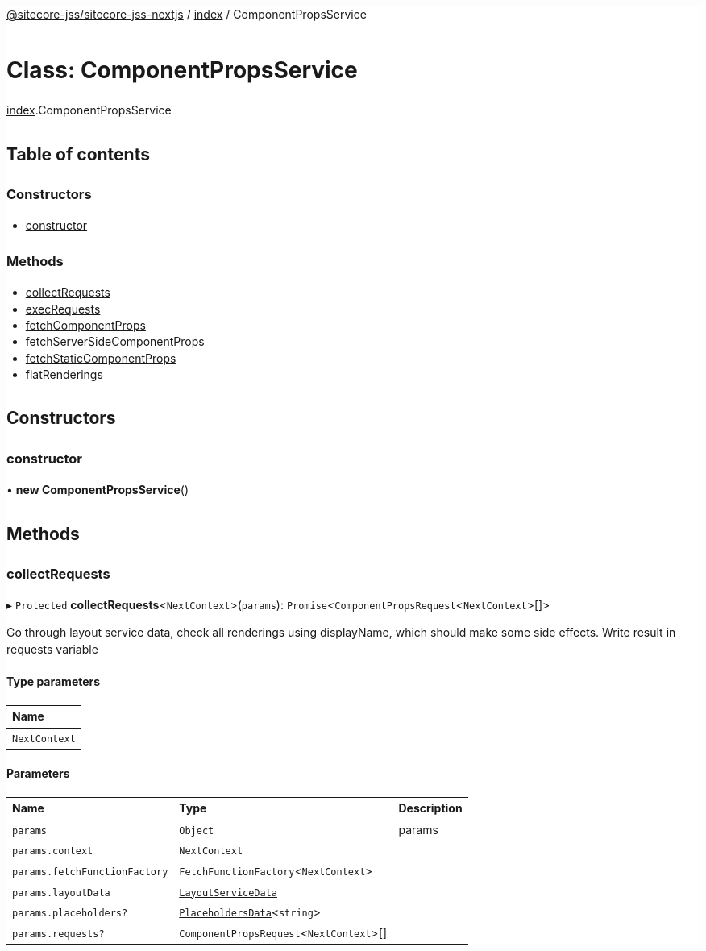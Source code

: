[@sitecore-jss/sitecore-jss-nextjs](../README.md) / [index](../modules/index.md) / ComponentPropsService

# Class: ComponentPropsService

[index](../modules/index.md).ComponentPropsService

## Table of contents

### Constructors

- [constructor](index.ComponentPropsService.md#constructor)

### Methods

- [collectRequests](index.ComponentPropsService.md#collectrequests)
- [execRequests](index.ComponentPropsService.md#execrequests)
- [fetchComponentProps](index.ComponentPropsService.md#fetchcomponentprops)
- [fetchServerSideComponentProps](index.ComponentPropsService.md#fetchserversidecomponentprops)
- [fetchStaticComponentProps](index.ComponentPropsService.md#fetchstaticcomponentprops)
- [flatRenderings](index.ComponentPropsService.md#flatrenderings)

## Constructors

### constructor

• **new ComponentPropsService**()

## Methods

### collectRequests

▸ `Protected` **collectRequests**\<`NextContext`\>(`params`): `Promise`\<`ComponentPropsRequest`\<`NextContext`\>[]\>

Go through layout service data, check all renderings using displayName, which should make some side effects.
Write result in requests variable

#### Type parameters

| Name |
| :------ |
| `NextContext` |

#### Parameters

| Name | Type | Description |
| :------ | :------ | :------ |
| `params` | `Object` | params |
| `params.context` | `NextContext` |  |
| `params.fetchFunctionFactory` | `FetchFunctionFactory`\<`NextContext`\> |  |
| `params.layoutData` | [`LayoutServiceData`](../interfaces/index.LayoutServiceData.md) |  |
| `params.placeholders?` | [`PlaceholdersData`](../modules/index.md#placeholdersdata)\<`string`\> |  |
| `params.requests?` | `ComponentPropsRequest`\<`NextContext`\>[] |  |
